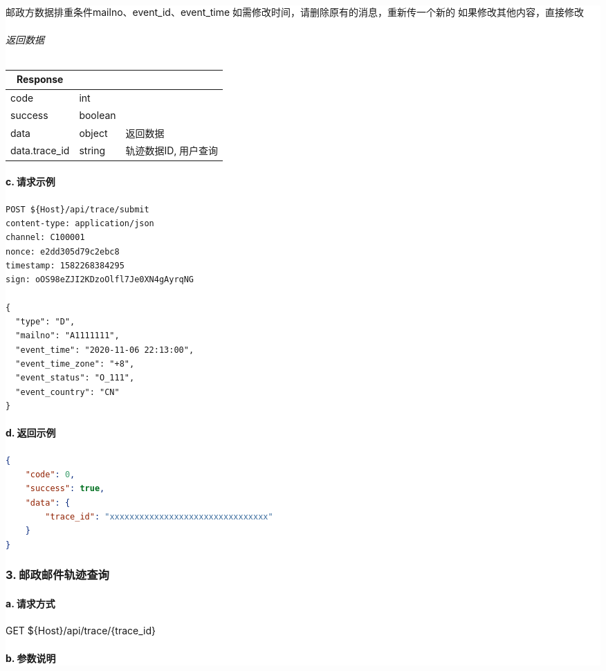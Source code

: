 邮政方数据排重条件mailno、event_id、event_time
如需修改时间，请删除原有的消息，重新传一个新的
如果修改其他内容，直接修改

###### 返回数据

| Response         |         |                     |
| --------------   | ------- | ------------------- |
| code             | int     |                     |
| success          | boolean |                     |
| data             | object  | 返回数据             |
| data.trace_id    | string  | 轨迹数据ID, 用户查询   |

#### c. 请求示例
```_
POST ${Host}/api/trace/submit
content-type: application/json
channel: C100001
nonce: e2dd305d79c2ebc8
timestamp: 1582268384295
sign: oOS98eZJI2KDzoOlfl7Je0XN4gAyrqNG

{
  "type": "D",
  "mailno": "A1111111",
  "event_time": "2020-11-06 22:13:00",
  "event_time_zone": "+8",
  "event_status": "O_111",
  "event_country": "CN"
}
```

#### d. 返回示例
```JSON
{
	"code": 0,
	"success": true,
	"data": {
		"trace_id": "xxxxxxxxxxxxxxxxxxxxxxxxxxxxxxxx"
	}
}
```

### 3. 邮政邮件轨迹查询

#### a. 请求方式

GET  ${Host}/api/trace/{trace_id}

#### b. 参数说明
